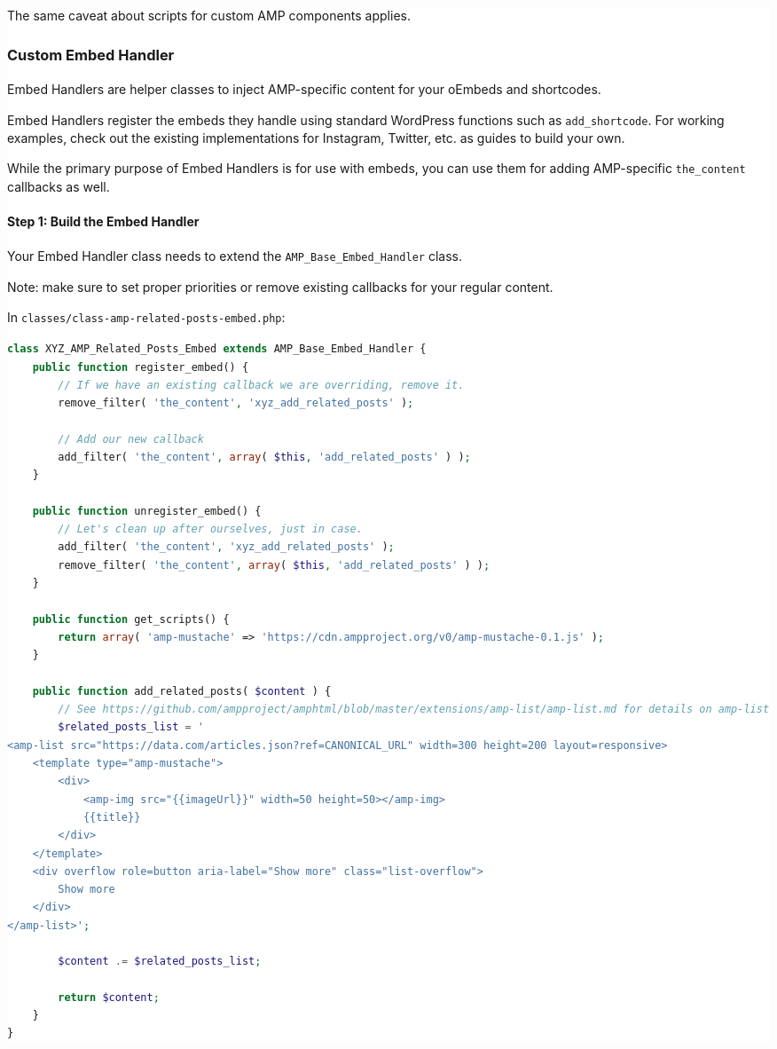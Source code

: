 The same caveat about scripts for custom AMP components applies.

### Custom Embed Handler

Embed Handlers are helper classes to inject AMP-specific content for your oEmbeds and shortcodes.

Embed Handlers register the embeds they handle using standard WordPress functions such as `add_shortcode`. For working examples, check out the existing implementations for Instagram, Twitter, etc. as guides to build your own.

While the primary purpose of Embed Handlers is for use with embeds, you can use them for adding AMP-specific `the_content` callbacks as well.

#### Step 1: Build the Embed Handler

Your Embed Handler class needs to extend the `AMP_Base_Embed_Handler` class.

Note: make sure to set proper priorities or remove existing callbacks for your regular content.

In `classes/class-amp-related-posts-embed.php`:

```php
class XYZ_AMP_Related_Posts_Embed extends AMP_Base_Embed_Handler {
	public function register_embed() {
		// If we have an existing callback we are overriding, remove it.
		remove_filter( 'the_content', 'xyz_add_related_posts' );

		// Add our new callback
		add_filter( 'the_content', array( $this, 'add_related_posts' ) );
	}

	public function unregister_embed() {
		// Let's clean up after ourselves, just in case.
		add_filter( 'the_content', 'xyz_add_related_posts' );
		remove_filter( 'the_content', array( $this, 'add_related_posts' ) );
	}

	public function get_scripts() {
		return array( 'amp-mustache' => 'https://cdn.ampproject.org/v0/amp-mustache-0.1.js' );
	}

	public function add_related_posts( $content ) {
		// See https://github.com/ampproject/amphtml/blob/master/extensions/amp-list/amp-list.md for details on amp-list
		$related_posts_list = '
<amp-list src="https://data.com/articles.json?ref=CANONICAL_URL" width=300 height=200 layout=responsive>
	<template type="amp-mustache">
		<div>
			<amp-img src="{{imageUrl}}" width=50 height=50></amp-img>
			{{title}}
		</div>
	</template>
	<div overflow role=button aria-label="Show more" class="list-overflow">
		Show more
	</div>
</amp-list>';

		$content .= $related_posts_list;

		return $content;
	}
}
```
